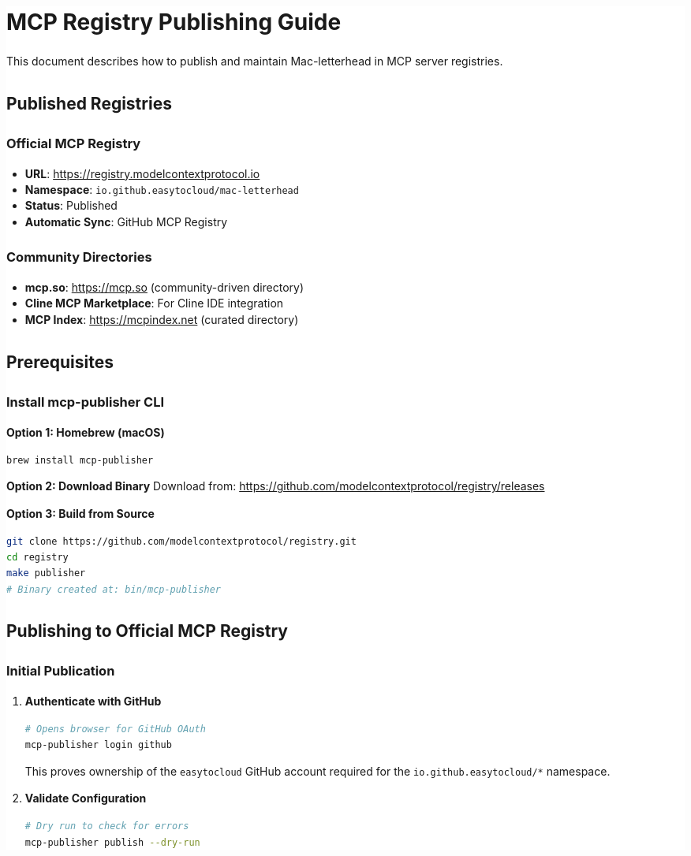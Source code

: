 # MCP Registry Publishing Guide

This document describes how to publish and maintain Mac-letterhead in MCP server registries.

## Published Registries

### Official MCP Registry
- **URL**: https://registry.modelcontextprotocol.io
- **Namespace**: `io.github.easytocloud/mac-letterhead`
- **Status**: Published
- **Automatic Sync**: GitHub MCP Registry

### Community Directories
- **mcp.so**: https://mcp.so (community-driven directory)
- **Cline MCP Marketplace**: For Cline IDE integration
- **MCP Index**: https://mcpindex.net (curated directory)

## Prerequisites

### Install mcp-publisher CLI

**Option 1: Homebrew (macOS)**
```bash
brew install mcp-publisher
```

**Option 2: Download Binary**
Download from: https://github.com/modelcontextprotocol/registry/releases

**Option 3: Build from Source**
```bash
git clone https://github.com/modelcontextprotocol/registry.git
cd registry
make publisher
# Binary created at: bin/mcp-publisher
```

## Publishing to Official MCP Registry

### Initial Publication

1. **Authenticate with GitHub**
   ```bash
   # Opens browser for GitHub OAuth
   mcp-publisher login github
   ```
   This proves ownership of the `easytocloud` GitHub account required for the `io.github.easytocloud/*` namespace.

2. **Validate Configuration**
   ```bash
   # Dry run to check for errors
   mcp-publisher publish --dry-run
   ```
